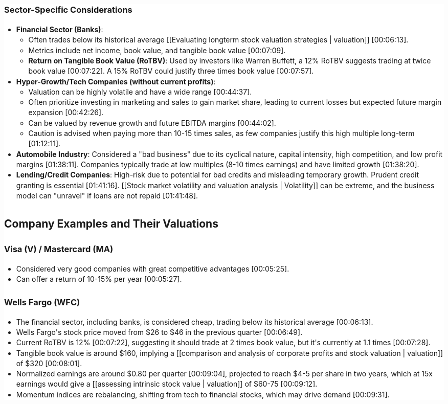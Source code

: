 ### Sector-Specific Considerations

*   **Financial Sector (Banks)**:
    *   Often trades below its historical average [[Evaluating longterm stock valuation strategies | valuation]] <a class="yt-timestamp" data-t="00:06:13">[00:06:13]</a>.
    *   Metrics include net income, book value, and tangible book value <a class="yt-timestamp" data-t="00:07:09">[00:07:09]</a>.
    *   **Return on Tangible Book Value (RoTBV)**: Used by investors like Warren Buffett, a 12% RoTBV suggests trading at twice book value <a class="yt-timestamp" data-t="00:07:22">[00:07:22]</a>. A 15% RoTBV could justify three times book value <a class="yt-timestamp" data-t="00:07:57">[00:07:57]</a>.
*   **Hyper-Growth/Tech Companies (without current profits)**:
    *   Valuation can be highly volatile and have a wide range <a class="yt-timestamp" data-t="00:44:37">[00:44:37]</a>.
    *   Often prioritize investing in marketing and sales to gain market share, leading to current losses but expected future margin expansion <a class="yt-timestamp" data-t="00:42:26">[00:42:26]</a>.
    *   Can be valued by revenue growth and future EBITDA margins <a class="yt-timestamp" data-t="00:44:02">[00:44:02]</a>.
    *   Caution is advised when paying more than 10-15 times sales, as few companies justify this high multiple long-term <a class="yt-timestamp" data-t="01:12:11">[01:12:11]</a>.
*   **Automobile Industry**: Considered a "bad business" due to its cyclical nature, capital intensity, high competition, and low profit margins <a class="yt-timestamp" data-t="01:38:11">[01:38:11]</a>. Companies typically trade at low multiples (8-10 times earnings) and have limited growth <a class="yt-timestamp" data-t="01:38:20">[01:38:20]</a>.
*   **Lending/Credit Companies**: High-risk due to potential for bad credits and misleading temporary growth. Prudent credit granting is essential <a class="yt-timestamp" data-t="01:41:16">[01:41:16]</a>. [[Stock market volatility and valuation analysis | Volatility]] can be extreme, and the business model can "unravel" if loans are not repaid <a class="yt-timestamp" data-t="01:41:48">[01:41:48]</a>.

## Company Examples and Their Valuations

### Visa (V) / Mastercard (MA)

*   Considered very good companies with great competitive advantages <a class="yt-timestamp" data-t="00:05:25">[00:05:25]</a>.
*   Can offer a return of 10-15% per year <a class="yt-timestamp" data-t="00:05:27">[00:05:27]</a>.

### Wells Fargo (WFC)

*   The financial sector, including banks, is considered cheap, trading below its historical average <a class="yt-timestamp" data-t="00:06:13">[00:06:13]</a>.
*   Wells Fargo's stock price moved from $26 to $46 in the previous quarter <a class="yt-timestamp" data-t="00:06:49">[00:06:49]</a>.
*   Current RoTBV is 12% <a class="yt-timestamp" data-t="00:07:22">[00:07:22]</a>, suggesting it should trade at 2 times book value, but it's currently at 1.1 times <a class="yt-timestamp" data-t="00:07:28">[00:07:28]</a>.
*   Tangible book value is around $160, implying a [[comparison and analysis of corporate profits and stock valuation | valuation]] of $320 <a class="yt-timestamp" data-t="00:08:01">[00:08:01]</a>.
*   Normalized earnings are around $0.80 per quarter <a class="yt-timestamp" data-t="00:09:04">[00:09:04]</a>, projected to reach $4-5 per share in two years, which at 15x earnings would give a [[assessing intrinsic stock value | valuation]] of $60-75 <a class="yt-timestamp" data-t="00:09:12">[00:09:12]</a>.
*   Momentum indices are rebalancing, shifting from tech to financial stocks, which may drive demand <a class="yt-timestamp" data-t="00:09:31">[00:09:31]</a>.
